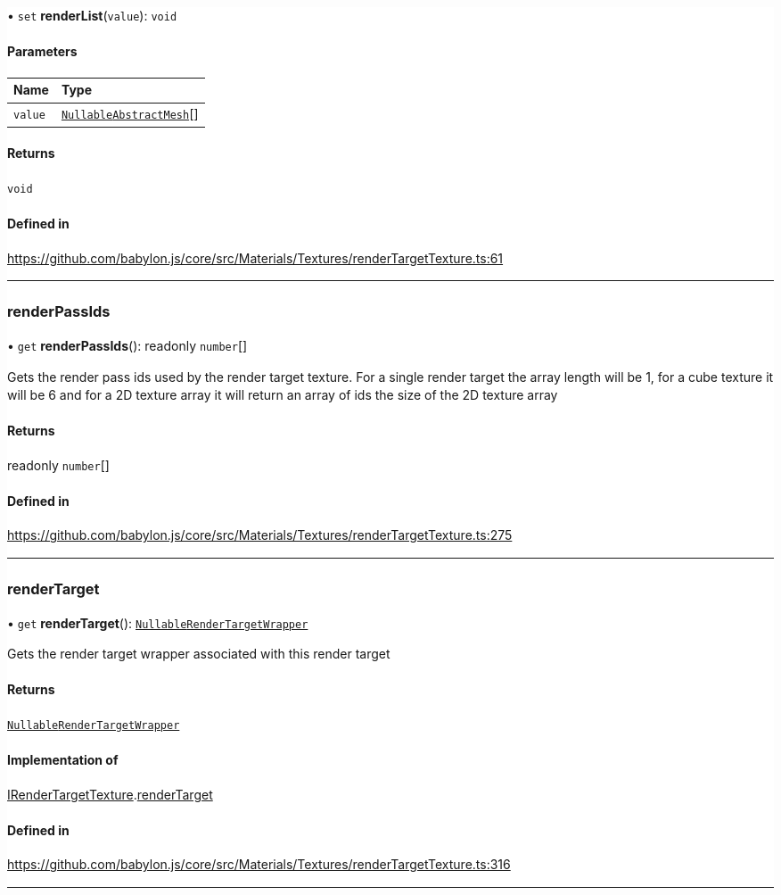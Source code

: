 • `set` **renderList**(`value`): `void`

#### Parameters

| Name | Type |
| :------ | :------ |
| `value` | [`Nullable`](../modules.md#nullable)[`AbstractMesh`](AbstractMesh.md)[] |

#### Returns

`void`

#### Defined in

https://github.com/babylon.js/core/src/Materials/Textures/renderTargetTexture.ts:61

___

### renderPassIds

• `get` **renderPassIds**(): readonly `number`[]

Gets the render pass ids used by the render target texture. For a single render target the array length will be 1, for a cube texture it will be 6 and for
a 2D texture array it will return an array of ids the size of the 2D texture array

#### Returns

readonly `number`[]

#### Defined in

https://github.com/babylon.js/core/src/Materials/Textures/renderTargetTexture.ts:275

___

### renderTarget

• `get` **renderTarget**(): [`Nullable`](../modules.md#nullable)[`RenderTargetWrapper`](RenderTargetWrapper.md)

Gets the render target wrapper associated with this render target

#### Returns

[`Nullable`](../modules.md#nullable)[`RenderTargetWrapper`](RenderTargetWrapper.md)

#### Implementation of

[IRenderTargetTexture](../interfaces/IRenderTargetTexture.md).[renderTarget](../interfaces/IRenderTargetTexture.md#rendertarget)

#### Defined in

https://github.com/babylon.js/core/src/Materials/Textures/renderTargetTexture.ts:316

___
